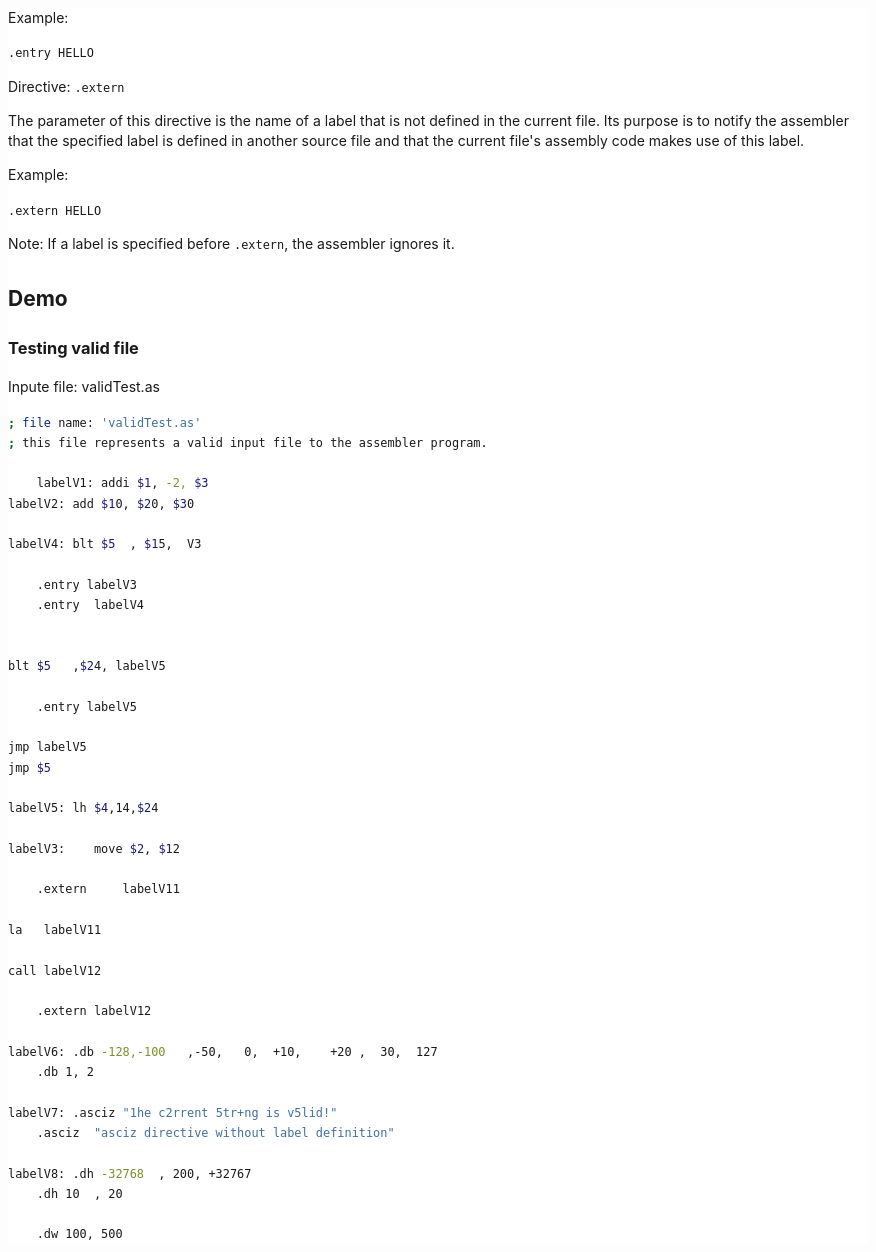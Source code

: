 Example:
   ```
   .entry HELLO
   ``` 

Directive: `.extern` 

The parameter of this directive is the name of a label that is not defined in the current file. Its purpose is to notify the assembler that the specified label is defined in another source file and that the current file's assembly code makes use of this label.

Example:
   ```
   .extern HELLO
   ```
  
Note: If a label is specified before `.extern`, the assembler ignores it.




## Demo

### Testing valid file
Inpute file: validTest.as
```bash
; file name: 'validTest.as'
; this file represents a valid input file to the assembler program.

	labelV1: addi $1, -2, $3
labelV2: add $10, $20, $30

labelV4: blt $5  , $15,  V3

	.entry labelV3
	.entry 	labelV4


blt $5   ,$24, labelV5

	.entry labelV5

jmp labelV5
jmp $5

labelV5: lh $4,14,$24

labelV3: 	move $2, $12

	.extern 	labelV11

la   labelV11

call labelV12

	.extern labelV12

labelV6: .db -128,-100	 ,-50,	 0,	 +10,	 +20 ,	30,	 127
	.db 1, 2

labelV7: .asciz "1he c2rrent 5tr+ng is v5lid!"
	.asciz 	"asciz directive without label definition"

labelV8: .dh -32768  , 200, +32767
	.dh 10  , 20

	.dw 100, 500
```